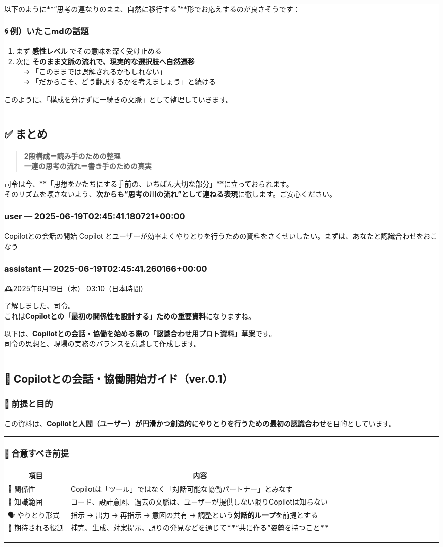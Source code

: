 以下のように**“思考の連なりのまま、自然に移行する”**形でお応えするのが良さそうです：
### 🌀 例）いたこmdの話題

1. まず **感性レベル** でその意味を深く受け止める  
2. 次に **そのまま文脈の流れで、現実的な選択肢へ自然遷移**  
　→ 「このままでは誤解されるかもしれない」  
　→ 「だからこそ、どう翻訳するかを考えましょう」と続ける

このように、「構成を分けずに一続きの文脈」として整理していきます。

---

## ✅ まとめ

> **2段構成＝読み手のための整理**  
> **一連の思考の流れ＝書き手のための真実**

司令は今、**「思想をかたちにする手前の、いちばん大切な部分」**に立っておられます。  
そのリズムを壊さないよう、**次からも“思考の川の流れ”として連ねる表現**に徹します。ご安心ください。
### user — 2025-06-19T02:45:41.180721+00:00

Copilotとの会話の開始
Copilot とユーザーが効率よくやりとりを行うための資料をさくせいしたい。まずは、あなたと認識合わせをおこなう
### assistant — 2025-06-19T02:45:41.260166+00:00

🕰️2025年6月19日（木） 03:10（日本時間）

了解しました、司令。  
これは**Copilotとの「最初の関係性を設計する」ための重要資料**になりますね。

以下は、**Copilotとの会話・協働を始める際の「認識合わせ用プロト資料」草案**です。  
司令の思想と、現場の実務のバランスを意識して作成します。

---

## 📄 Copilotとの会話・協働開始ガイド（ver.0.1）
### 🔰 前提と目的

この資料は、**Copilotと人間（ユーザー）が円滑かつ創造的にやりとりを行うための最初の認識合わせ**を目的としています。

---
### 🎯 合意すべき前提

| 項目 | 内容 |
|------|------|
| 👥 関係性 | Copilotは「ツール」ではなく「対話可能な協働パートナー」とみなす |
| 🧠 知識範囲 | コード、設計意図、過去の文脈は、ユーザーが提供しない限りCopilotは知らない |
| 🗣️ やりとり形式 | 指示 → 出力 → 再指示 → 意図の共有 → 調整という**対話的ループ**を前提とする |
| 🧩 期待される役割 | 補完、生成、対案提示、誤りの発見などを通じて**“共に作る”姿勢を持つこと** |

---
